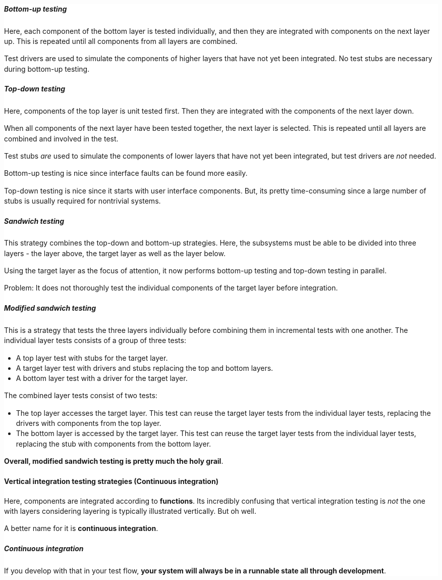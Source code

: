 ##### Bottom-up testing
Here, each component of the bottom layer is tested individually, and then they are integrated with components on the next layer up. This is repeated until all components from all layers are combined.

Test drivers are used to simulate the components of higher layers that have not yet been integrated. No test stubs are necessary during bottom-up testing.

##### Top-down testing
Here, components of the top layer is unit tested first. Then they are integrated with the components of the next layer down.

When all components of the next layer have been tested together, the next layer is selected. This is repeated until all layers are combined and involved in the test.

Test stubs *are* used to simulate the components of lower layers that have not yet been integrated, but test drivers are *not* needed.

Bottom-up testing is nice since interface faults can be found more easily.

Top-down testing is nice since it starts with user interface components. But, its pretty time-consuming since a large number of stubs is usually required for nontrivial systems.

##### Sandwich testing
This strategy combines the top-down and bottom-up strategies. Here, the subsystems must be able to be divided into three layers - the layer above, the target layer as well as the layer below.

Using the target layer as the focus of attention, it now performs bottom-up testing and top-down testing in parallel.

Problem: It does not thoroughly test the individual components of the target layer before integration.

##### Modified sandwich testing
This is a strategy that tests the three layers individually before combining them in incremental tests with one another. The individual layer tests consists of a group of three tests:
- A top layer test with stubs for the target layer.
- A target layer test with drivers and stubs replacing the top and bottom layers.
- A bottom layer test with a driver for the target layer.

The combined layer tests consist of two tests:
- The top layer accesses the target layer. This test can reuse the target layer tests from the individual layer tests, replacing the drivers with components from the top layer.
- The bottom layer is accessed by the target layer. This test can reuse the target layer tests from the individual layer tests, replacing the stub with components from the bottom layer.

**Overall, modified sandwich testing is pretty much the holy grail**.

#### Vertical integration testing strategies (Continuous integration)
Here, components are integrated according to **functions**. Its incredibly confusing that vertical integration testing is *not* the one with layers considering layering is typically illustrated vertically. But oh well.

A better name for it is **continuous integration**.

##### Continuous integration
If you develop with that in your test flow, **your system will always be in a runnable state all through development**.
